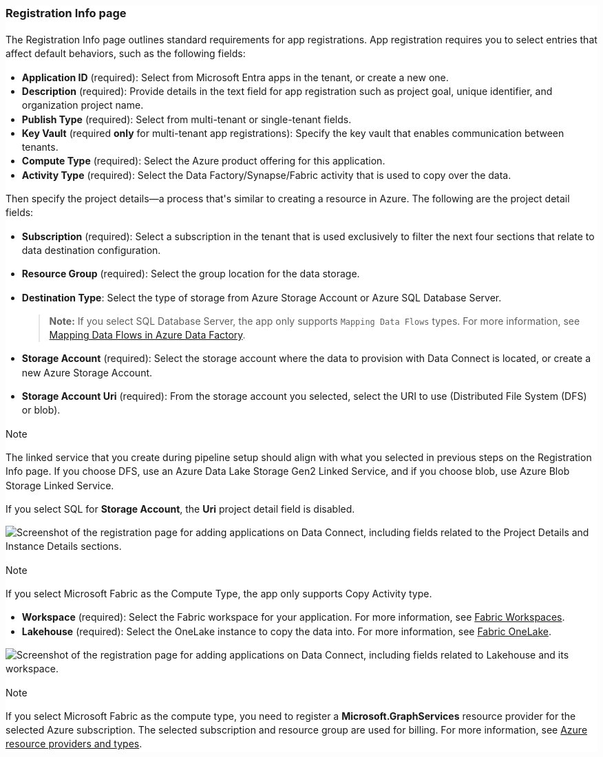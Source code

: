 ### Registration Info page

The Registration Info page outlines standard requirements for app registrations. App registration requires you to select entries that affect default behaviors, such as the following fields:

- **Application ID** (required): Select from Microsoft Entra apps in the tenant, or create a new one.
- **Description** (required): Provide details in the text field for app registration such as project goal, unique identifier, and organization project name.
- **Publish Type** (required): Select from multi-tenant or single-tenant fields.
- **Key Vault** (required **only** for multi-tenant app registrations): Specify the key vault that enables communication between tenants.
- **Compute Type** (required): Select the Azure product offering for this application.
- **Activity Type** (required): Select the Data Factory/Synapse/Fabric activity that is used to copy over the data.

Then specify the project details—a process that's similar to creating a resource in Azure. The following are the project detail fields:

- **Subscription** (required): Select a subscription in the tenant that is used exclusively to filter the next four sections that relate to data destination configuration.
- **Resource Group** (required): Select the group location for the data storage.
- **Destination Type**: Select the type of storage from Azure Storage Account or Azure SQL Database Server.

  >**Note:** If you select SQL Database Server, the app only supports `Mapping Data Flows` types. For more information, see [Mapping Data Flows in Azure Data Factory](/azure/data-factory/concepts-data-flow-overview).

- **Storage Account** (required): Select the storage account where the data to provision with Data Connect is located, or create a new Azure Storage Account.
- **Storage Account Uri** (required): From the storage account you selected, select the URI to use (Distributed File System (DFS) or blob).

> [!NOTE]
> The linked service that you create during pipeline setup should align with what you selected in previous steps on the Registration Info page. If you choose DFS, use an Azure Data Lake Storage Gen2 Linked Service, and if you choose blob, use Azure Blob Storage Linked Service.

If you select SQL for **Storage Account**, the **Uri** project detail field is disabled.

![Screenshot of the registration page for adding applications on Data Connect, including fields related to the Project Details and Instance Details sections.](images/app-registration-create-registration-info-including-compute-type.png)

> [!NOTE]
> If you select Microsoft Fabric as the Compute Type, the app only supports Copy Activity type.

- **Workspace** (required): Select the Fabric workspace for your application. For more information, see [Fabric Workspaces](/fabric/get-started/workspaces). 
- **Lakehouse** (required): Select the OneLake instance to copy the data into. For more information, see [Fabric OneLake](/fabric/onelake/onelake-overview).

![Screenshot of the registration page for adding applications on Data Connect, including fields related to Lakehouse and its workspace.](images/app-registration-create-registration-info-including-lakehouse-workspace.png)

> [!NOTE]
> If you select Microsoft Fabric as the compute type, you need to register a **Microsoft.GraphServices** resource provider for the selected Azure subscription. The selected subscription and resource group are used for billing. For more information, see [Azure resource providers and types](/azure/azure-resource-manager/management/resource-providers-and-types).
